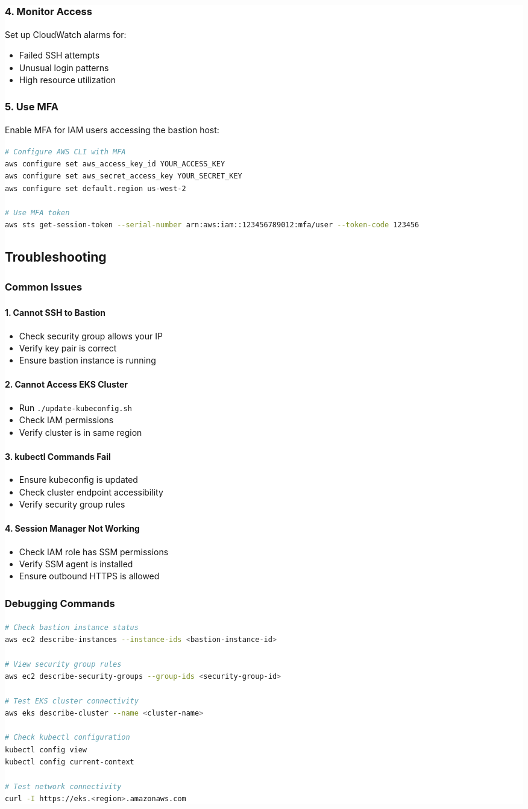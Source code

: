 ### 4. Monitor Access

Set up CloudWatch alarms for:
- Failed SSH attempts
- Unusual login patterns
- High resource utilization

### 5. Use MFA

Enable MFA for IAM users accessing the bastion host:

```bash
# Configure AWS CLI with MFA
aws configure set aws_access_key_id YOUR_ACCESS_KEY
aws configure set aws_secret_access_key YOUR_SECRET_KEY
aws configure set default.region us-west-2

# Use MFA token
aws sts get-session-token --serial-number arn:aws:iam::123456789012:mfa/user --token-code 123456
```

## Troubleshooting

### Common Issues

#### 1. Cannot SSH to Bastion
- Check security group allows your IP
- Verify key pair is correct
- Ensure bastion instance is running

#### 2. Cannot Access EKS Cluster
- Run `./update-kubeconfig.sh`
- Check IAM permissions
- Verify cluster is in same region

#### 3. kubectl Commands Fail
- Ensure kubeconfig is updated
- Check cluster endpoint accessibility
- Verify security group rules

#### 4. Session Manager Not Working
- Check IAM role has SSM permissions
- Verify SSM agent is installed
- Ensure outbound HTTPS is allowed

### Debugging Commands

```bash
# Check bastion instance status
aws ec2 describe-instances --instance-ids <bastion-instance-id>

# View security group rules
aws ec2 describe-security-groups --group-ids <security-group-id>

# Test EKS cluster connectivity
aws eks describe-cluster --name <cluster-name>

# Check kubectl configuration
kubectl config view
kubectl config current-context

# Test network connectivity
curl -I https://eks.<region>.amazonaws.com
```
